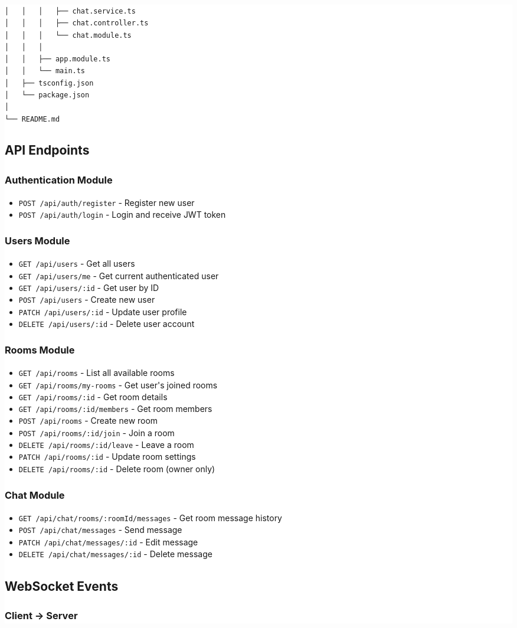```
│   │   │   ├── chat.service.ts
│   │   │   ├── chat.controller.ts
│   │   │   └── chat.module.ts
│   │   │
│   │   ├── app.module.ts
│   │   └── main.ts
│   ├── tsconfig.json
│   └── package.json
│
└── README.md
```

## API Endpoints

### Authentication Module

- `POST /api/auth/register` - Register new user
- `POST /api/auth/login` - Login and receive JWT token

### Users Module

- `GET /api/users` - Get all users
- `GET /api/users/me` - Get current authenticated user
- `GET /api/users/:id` - Get user by ID
- `POST /api/users` - Create new user
- `PATCH /api/users/:id` - Update user profile
- `DELETE /api/users/:id` - Delete user account

### Rooms Module

- `GET /api/rooms` - List all available rooms
- `GET /api/rooms/my-rooms` - Get user's joined rooms
- `GET /api/rooms/:id` - Get room details
- `GET /api/rooms/:id/members` - Get room members
- `POST /api/rooms` - Create new room
- `POST /api/rooms/:id/join` - Join a room
- `DELETE /api/rooms/:id/leave` - Leave a room
- `PATCH /api/rooms/:id` - Update room settings
- `DELETE /api/rooms/:id` - Delete room (owner only)

### Chat Module

- `GET /api/chat/rooms/:roomId/messages` - Get room message history
- `POST /api/chat/messages` - Send message
- `PATCH /api/chat/messages/:id` - Edit message
- `DELETE /api/chat/messages/:id` - Delete message

## WebSocket Events

### Client → Server
